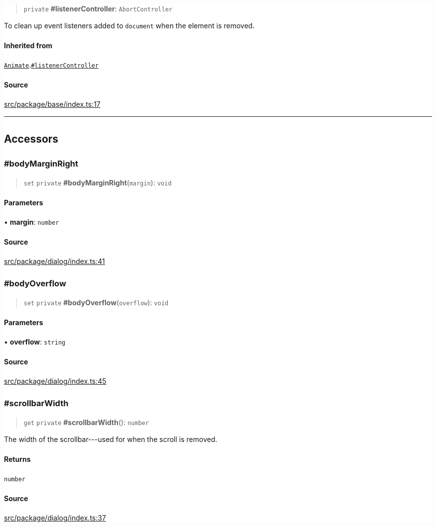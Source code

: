 > `private` **#listenerController**: `AbortController`

To clean up event listeners added to `document` when the element is removed.

#### Inherited from

[`Animate`](/docs/animate/).[`#listenerController`](/docs/animate/##listenercontroller)

#### Source

[src/package/base/index.ts:17](https://github.com/rossrobino/components/blob/33c45b8385b046591d3902fc8e91aef56864abde/src/package/base/index.ts#L17)

---

## Accessors

### #bodyMarginRight

> `set` `private` **#bodyMarginRight**(`margin`): `void`

#### Parameters

• **margin**: `number`

#### Source

[src/package/dialog/index.ts:41](https://github.com/rossrobino/components/blob/33c45b8385b046591d3902fc8e91aef56864abde/src/package/dialog/index.ts#L41)

### #bodyOverflow

> `set` `private` **#bodyOverflow**(`overflow`): `void`

#### Parameters

• **overflow**: `string`

#### Source

[src/package/dialog/index.ts:45](https://github.com/rossrobino/components/blob/33c45b8385b046591d3902fc8e91aef56864abde/src/package/dialog/index.ts#L45)

### #scrollbarWidth

> `get` `private` **#scrollbarWidth**(): `number`

The width of the scrollbar---used for when the scroll is removed.

#### Returns

`number`

#### Source

[src/package/dialog/index.ts:37](https://github.com/rossrobino/components/blob/33c45b8385b046591d3902fc8e91aef56864abde/src/package/dialog/index.ts#L37)
